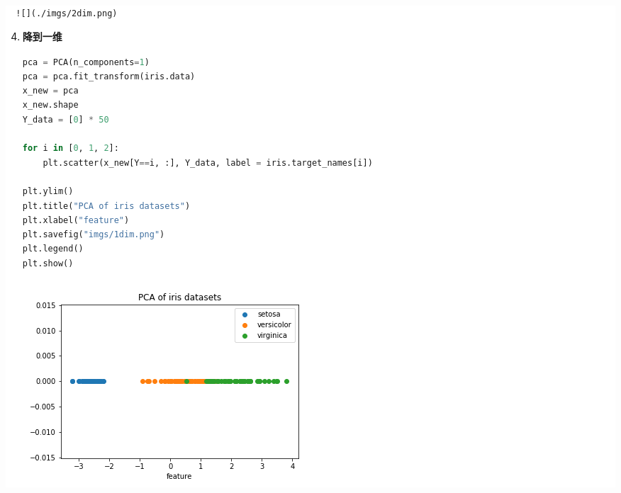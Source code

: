       ![](./imgs/2dim.png)

   4. **降到一维**

      ```python
      pca = PCA(n_components=1)
      pca = pca.fit_transform(iris.data)
      x_new = pca
      x_new.shape
      Y_data = [0] * 50
      
      for i in [0, 1, 2]:
          plt.scatter(x_new[Y==i, :], Y_data, label = iris.target_names[i])
      
      plt.ylim()
      plt.title("PCA of iris datasets")
      plt.xlabel("feature")
      plt.savefig("imgs/1dim.png")
      plt.legend()
      plt.show()
      ```

      ![](./imgs/1dim.png)
